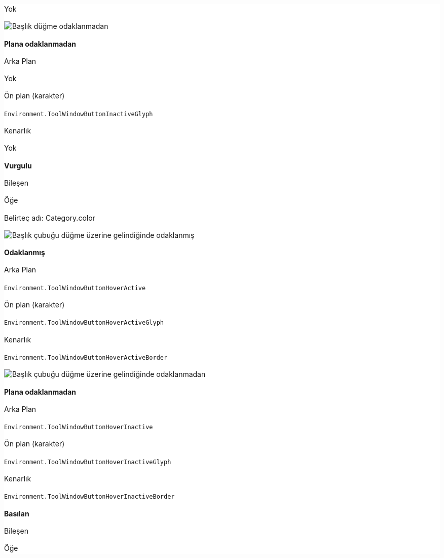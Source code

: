  Yok  
  
 ![Başlık düğme odaklanmadan](../../extensibility/ux-guidelines/media/0303-097-titlebarbuttonunfocused.png "0303 097_TitleBarButtonUnfocused")  
  
 **Plana odaklanmadan**  
  
 Arka Plan  
  
 Yok  
  
 Ön plan (karakter)  
  
 `Environment.ToolWindowButtonInactiveGlyph`  
  
 Kenarlık  
  
 Yok  
  
 **Vurgulu**  
  
 Bileşen  
  
 Öğe  
  
 Belirteç adı: Category.color  
  
 ![Başlık çubuğu düğme üzerine gelindiğinde odaklanmış](../../extensibility/ux-guidelines/media/0303-098-titlebarbuttonfocusedhover.png "0303 098_TitleBarButtonFocusedHover")  
  
 **Odaklanmış**  
  
 Arka Plan  
  
 `Environment.ToolWindowButtonHoverActive`  
  
 Ön plan (karakter)  
  
 `Environment.ToolWindowButtonHoverActiveGlyph`  
  
 Kenarlık  
  
 `Environment.ToolWindowButtonHoverActiveBorder`  
  
 ![Başlık çubuğu düğme üzerine gelindiğinde odaklanmadan](../../extensibility/ux-guidelines/media/0303-099-titlebarbuttonunfocusedhover.png "0303 099_TitleBarButtonUnfocusedHover")  
  
 **Plana odaklanmadan**  
  
 Arka Plan  
  
 `Environment.ToolWindowButtonHoverInactive`  
  
 Ön plan (karakter)  
  
 `Environment.ToolWindowButtonHoverInactiveGlyph`  
  
 Kenarlık  
  
 `Environment.ToolWindowButtonHoverInactiveBorder`  
  
 **Basılan**  
  
 Bileşen  
  
 Öğe  
  